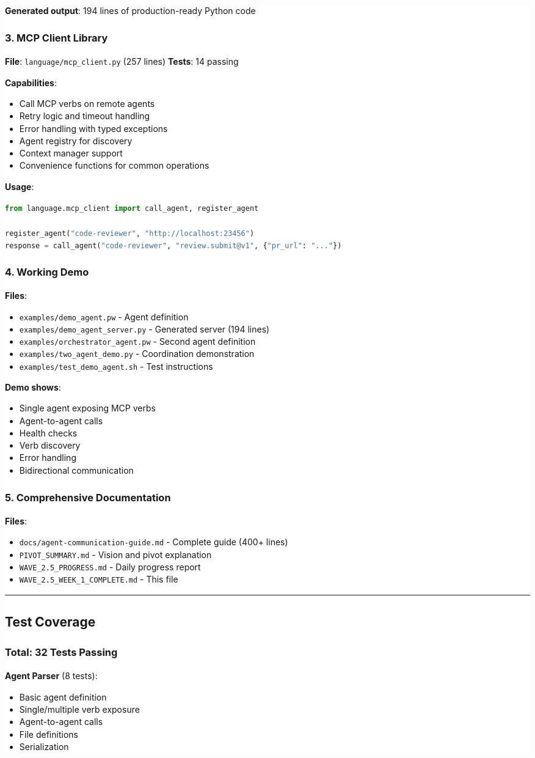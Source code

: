 **Generated output**: 194 lines of production-ready Python code

### 3. MCP Client Library
**File**: `language/mcp_client.py` (257 lines)
**Tests**: 14 passing

**Capabilities**:
- Call MCP verbs on remote agents
- Retry logic and timeout handling
- Error handling with typed exceptions
- Agent registry for discovery
- Context manager support
- Convenience functions for common operations

**Usage**:
```python
from language.mcp_client import call_agent, register_agent

register_agent("code-reviewer", "http://localhost:23456")
response = call_agent("code-reviewer", "review.submit@v1", {"pr_url": "..."})
```

### 4. Working Demo
**Files**:
- `examples/demo_agent.pw` - Agent definition
- `examples/demo_agent_server.py` - Generated server (194 lines)
- `examples/orchestrator_agent.pw` - Second agent definition
- `examples/two_agent_demo.py` - Coordination demonstration
- `examples/test_demo_agent.sh` - Test instructions

**Demo shows**:
- Single agent exposing MCP verbs
- Agent-to-agent calls
- Health checks
- Verb discovery
- Error handling
- Bidirectional communication

### 5. Comprehensive Documentation
**Files**:
- `docs/agent-communication-guide.md` - Complete guide (400+ lines)
- `PIVOT_SUMMARY.md` - Vision and pivot explanation
- `WAVE_2.5_PROGRESS.md` - Daily progress report
- `WAVE_2.5_WEEK_1_COMPLETE.md` - This file

---

## Test Coverage

### Total: 32 Tests Passing

**Agent Parser** (8 tests):
- Basic agent definition
- Single/multiple verb exposure
- Agent-to-agent calls
- File definitions
- Serialization
